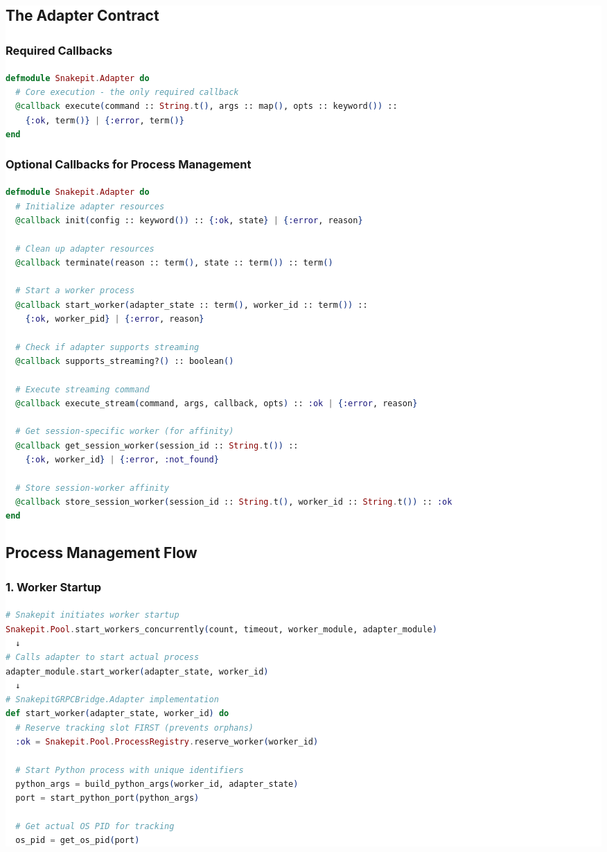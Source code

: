 ## The Adapter Contract

### Required Callbacks

```elixir
defmodule Snakepit.Adapter do
  # Core execution - the only required callback
  @callback execute(command :: String.t(), args :: map(), opts :: keyword()) :: 
    {:ok, term()} | {:error, term()}
end
```

### Optional Callbacks for Process Management

```elixir
defmodule Snakepit.Adapter do
  # Initialize adapter resources
  @callback init(config :: keyword()) :: {:ok, state} | {:error, reason}
  
  # Clean up adapter resources  
  @callback terminate(reason :: term(), state :: term()) :: term()
  
  # Start a worker process
  @callback start_worker(adapter_state :: term(), worker_id :: term()) :: 
    {:ok, worker_pid} | {:error, reason}
    
  # Check if adapter supports streaming
  @callback supports_streaming?() :: boolean()
  
  # Execute streaming command
  @callback execute_stream(command, args, callback, opts) :: :ok | {:error, reason}
  
  # Get session-specific worker (for affinity)
  @callback get_session_worker(session_id :: String.t()) :: 
    {:ok, worker_id} | {:error, :not_found}
    
  # Store session-worker affinity
  @callback store_session_worker(session_id :: String.t(), worker_id :: String.t()) :: :ok
end
```

## Process Management Flow

### 1. Worker Startup

```elixir
# Snakepit initiates worker startup
Snakepit.Pool.start_workers_concurrently(count, timeout, worker_module, adapter_module)
  ↓
# Calls adapter to start actual process
adapter_module.start_worker(adapter_state, worker_id)
  ↓
# SnakepitGRPCBridge.Adapter implementation
def start_worker(adapter_state, worker_id) do
  # Reserve tracking slot FIRST (prevents orphans)
  :ok = Snakepit.Pool.ProcessRegistry.reserve_worker(worker_id)
  
  # Start Python process with unique identifiers
  python_args = build_python_args(worker_id, adapter_state)
  port = start_python_port(python_args)
  
  # Get actual OS PID for tracking
  os_pid = get_os_pid(port)
```